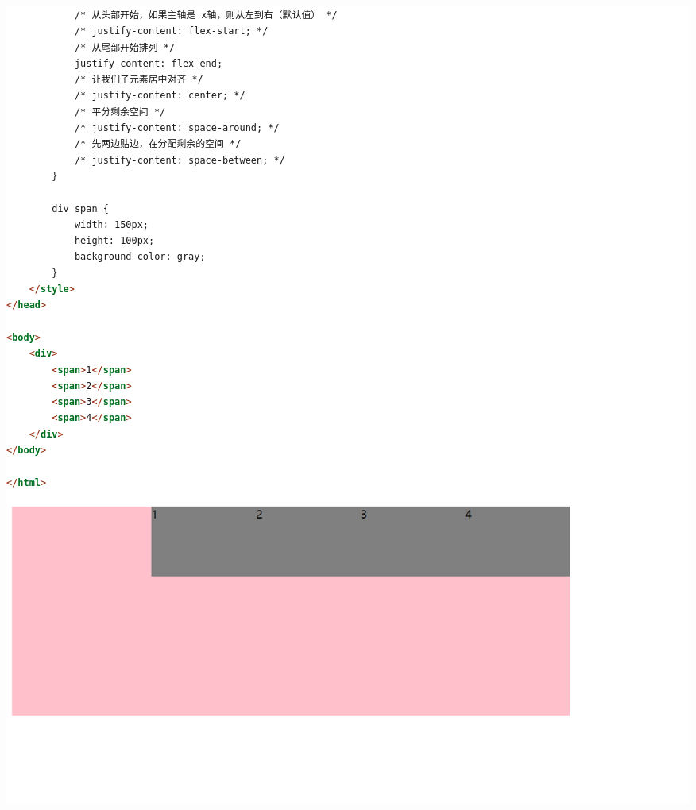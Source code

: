 ```html
            /* 从头部开始，如果主轴是 x轴，则从左到右（默认值） */
            /* justify-content: flex-start; */
            /* 从尾部开始排列 */
            justify-content: flex-end;
            /* 让我们子元素居中对齐 */
            /* justify-content: center; */
            /* 平分剩余空间 */
            /* justify-content: space-around; */
            /* 先两边贴边，在分配剩余的空间 */
            /* justify-content: space-between; */
        }

        div span {
            width: 150px;
            height: 100px;
            background-color: gray;
        }
    </style>
</head>

<body>
    <div>
        <span>1</span>
        <span>2</span>
        <span>3</span>
        <span>4</span>
    </div>
</body>

</html>
```

![](mark-img/201e75d13fc8475b84a23e10b5011609.png)
